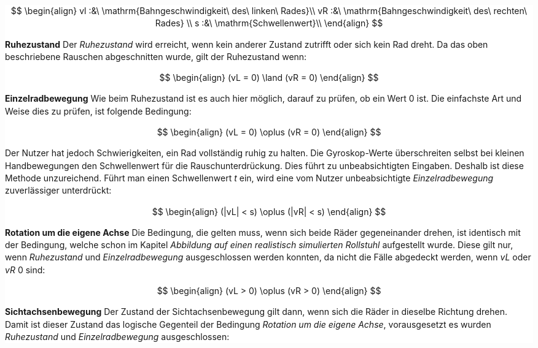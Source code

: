 $$
\begin{align}
vl :&\ \mathrm{Bahngeschwindigkeit\ des\ linken\ Rades}\\
vR :&\ \mathrm{Bahngeschwindigkeit\ des\ rechten\ Rades} \\
s :&\ \mathrm{Schwellenwert}\\
\end{align}
$$

**Ruhezustand**
Der _Ruhezustand_ wird erreicht, wenn kein anderer Zustand zutrifft oder sich kein Rad dreht. Da das oben beschriebene Rauschen abgeschnitten wurde, gilt der Ruhezustand wenn:

$$
\begin{align}
(vL = 0) \land (vR = 0) 
\end{align}
$$

**Einzelradbewegung**
Wie beim Ruhezustand ist es auch hier möglich, darauf zu prüfen, ob ein Wert 0 ist. Die einfachste Art und Weise dies zu prüfen, ist folgende Bedingung:

$$
\begin{align}
(vL = 0) \oplus (vR = 0) 
\end{align}
$$

Der Nutzer hat jedoch Schwierigkeiten, ein Rad vollständig ruhig zu halten. Die Gyroskop-Werte überschreiten selbst bei kleinen Handbewegungen den Schwellenwert für die Rauschunterdrückung. Dies führt zu unbeabsichtigten Eingaben. Deshalb ist diese Methode unzureichend. Führt man einen Schwellenwert $t$ ein, wird eine vom Nutzer unbeabsichtigte _Einzelradbewegung_ zuverlässiger unterdrückt:

$$
\begin{align}
(|vL| < s) \oplus (|vR| < s) 
\end{align}
$$

**Rotation um die eigene Achse**
Die Bedingung, die gelten muss, wenn sich beide Räder gegeneinander drehen, ist identisch mit der Bedingung, welche schon im Kapitel _Abbildung auf einen realistisch simulierten Rollstuhl_ aufgestellt wurde. Diese gilt nur, wenn _Ruhezustand_ und _Einzelradbewegung_ ausgeschlossen werden konnten, da nicht die Fälle abgedeckt werden, wenn $vL$ oder $vR$ 0 sind:

$$
\begin{align}
(vL > 0) \oplus (vR > 0)
\end{align}
$$

**Sichtachsenbewegung**
Der Zustand der Sichtachsenbewegung gilt dann, wenn sich die Räder in dieselbe Richtung drehen. Damit ist dieser Zustand das logische Gegenteil der Bedingung _Rotation um die eigene Achse_, vorausgesetzt es wurden _Ruhezustand_ und _Einzelradbewegung_ ausgeschlossen:
